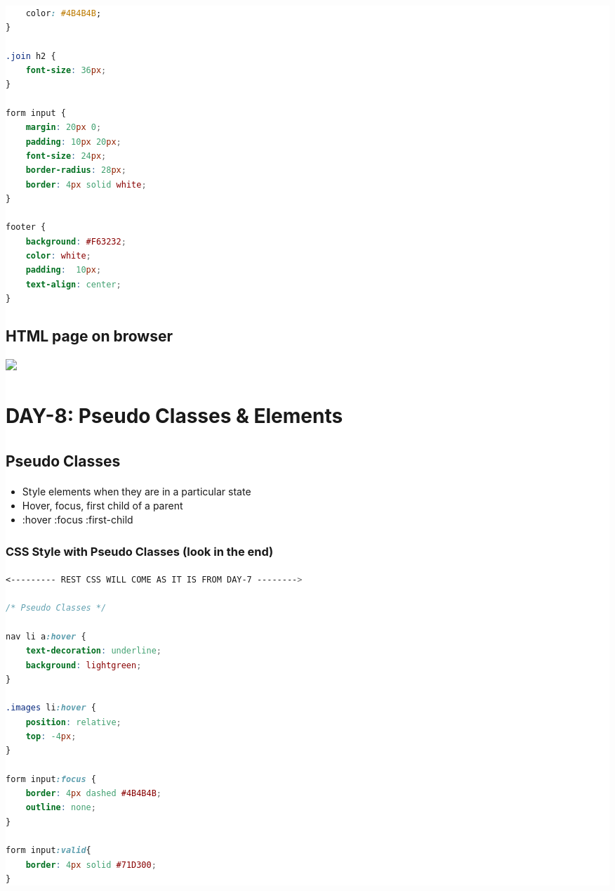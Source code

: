 ```css
    color: #4B4B4B;
}

.join h2 {
    font-size: 36px;
}

form input {
    margin: 20px 0;
    padding: 10px 20px;
    font-size: 24px;
    border-radius: 28px;
    border: 4px solid white;
}

footer {
    background: #F63232;
    color: white;
    padding:  10px;
    text-align: center;
}
```

## HTML page on browser
  
![](/Images/Day7-1.png)

# DAY-8: Pseudo Classes & Elements

## Pseudo Classes

- Style elements when they are in a particular state
- Hover, focus, first child of a parent
- :hover :focus :first-child

### CSS Style with Pseudo Classes (look in the end)

```css
<--------- REST CSS WILL COME AS IT IS FROM DAY-7 -------->

/* Pseudo Classes */

nav li a:hover {
    text-decoration: underline;
    background: lightgreen;
}

.images li:hover {
    position: relative;
    top: -4px;
}

form input:focus {
    border: 4px dashed #4B4B4B;
    outline: none;
}

form input:valid{
    border: 4px solid #71D300;
}
```
